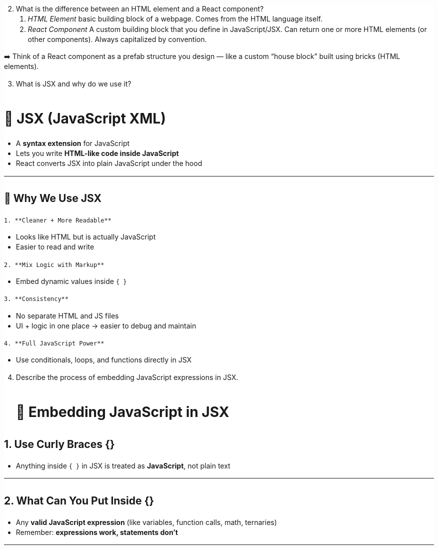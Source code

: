 2. What is the difference between an HTML element and a React component?
    1. *HTML Element*
     basic building block of a webpage.
     Comes from the HTML language itself.
    2. *React Component*
     A custom building block that you define in JavaScript/JSX.
     Can return one or more HTML elements (or other components).
     Always capitalized by convention.

➡️ Think of a React component as a prefab structure you design — like a custom “house block” built using bricks (HTML elements).

3. What is JSX and why do we use it?
# 🧩 JSX (JavaScript XML)

- A **syntax extension** for JavaScript  
- Lets you write **HTML-like code inside JavaScript**  
- React converts JSX into plain JavaScript under the hood  

---

## 🎯 Why We Use JSX

    1. **Cleaner + More Readable**  
   - Looks like HTML but is actually JavaScript  
   - Easier to read and write  

    2. **Mix Logic with Markup**  
   - Embed dynamic values inside `{ }`  

    3. **Consistency**  
   - No separate HTML and JS files  
   - UI + logic in one place → easier to debug and maintain  

    4. **Full JavaScript Power**  
   - Use conditionals, loops, and functions directly in JSX  


4. Describe the process of embedding JavaScript expressions in JSX.
    # 🔑 Embedding JavaScript in JSX

## 1. Use Curly Braces {}
- Anything inside `{ }` in JSX is treated as **JavaScript**, not plain text  

---

## 2. What Can You Put Inside {}
- Any **valid JavaScript expression** (like variables, function calls, math, ternaries)  
- Remember: **expressions work, statements don’t**  

---
